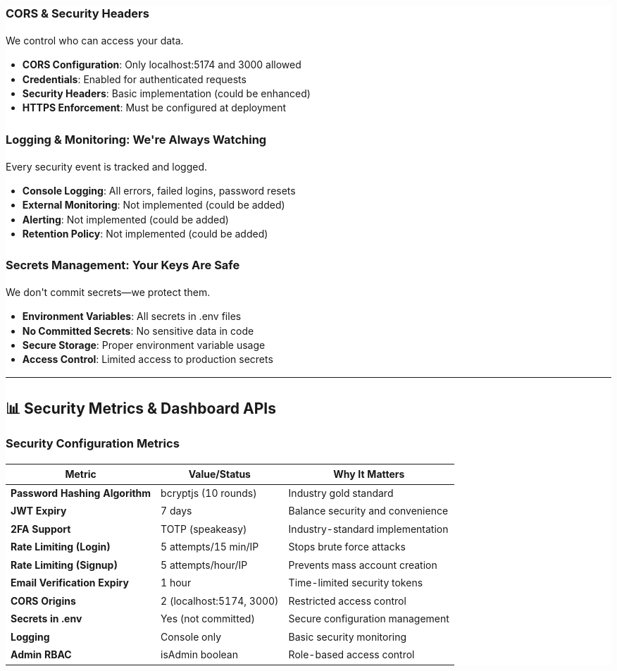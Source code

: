 ### **CORS & Security Headers**

We control who can access your data.

- **CORS Configuration**: Only localhost:5174 and 3000 allowed
- **Credentials**: Enabled for authenticated requests
- **Security Headers**: Basic implementation (could be enhanced)
- **HTTPS Enforcement**: Must be configured at deployment

### **Logging & Monitoring: We're Always Watching**

Every security event is tracked and logged.

- **Console Logging**: All errors, failed logins, password resets
- **External Monitoring**: Not implemented (could be added)
- **Alerting**: Not implemented (could be added)
- **Retention Policy**: Not implemented (could be added)

### **Secrets Management: Your Keys Are Safe**

We don't commit secrets—we protect them.

- **Environment Variables**: All secrets in .env files
- **No Committed Secrets**: No sensitive data in code
- **Secure Storage**: Proper environment variable usage
- **Access Control**: Limited access to production secrets

---

## 📊 Security Metrics & Dashboard APIs

### **Security Configuration Metrics**

| Metric | Value/Status | Why It Matters |
|--------|--------------|----------------|
| **Password Hashing Algorithm** | bcryptjs (10 rounds) | Industry gold standard |
| **JWT Expiry** | 7 days | Balance security and convenience |
| **2FA Support** | TOTP (speakeasy) | Industry-standard implementation |
| **Rate Limiting (Login)** | 5 attempts/15 min/IP | Stops brute force attacks |
| **Rate Limiting (Signup)** | 5 attempts/hour/IP | Prevents mass account creation |
| **Email Verification Expiry** | 1 hour | Time-limited security tokens |
| **CORS Origins** | 2 (localhost:5174, 3000) | Restricted access control |
| **Secrets in .env** | Yes (not committed) | Secure configuration management |
| **Logging** | Console only | Basic security monitoring |
| **Admin RBAC** | isAdmin boolean | Role-based access control |
